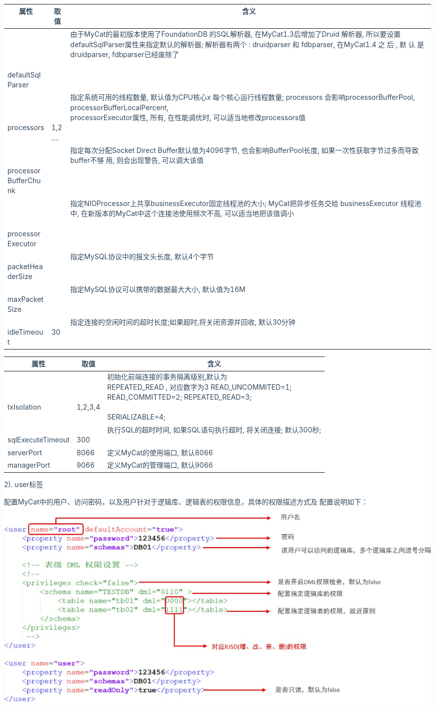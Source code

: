 


| **<font style="color:rgb(51, 73, 93);">属性</font>** | **<font style="color:rgb(51, 73, 93);">取值</font>** | **<font style="color:rgb(51, 73, 93);">含义</font>** |
| --- | --- | --- |
| <br/><br/><br/><br/><font style="color:rgb(51, 73, 93);">defaultSqlParser</font> |  | <font style="color:rgb(51, 73, 93);">由于MyCat的最初版本使用了FoundationDB 的SQL解析器, 在MyCat1.3后增加了Druid 解析器, 所以要设置defaultSqlParser属性来指定默认的解析器; 解析器有两个 : druidparser 和 fdbparser, 在MyCat1.4 之 后 , 默 认 是 druidparser, fdbparser已经废除了</font> |
| <br/><br/><br/><font style="color:rgb(51, 73, 93);">processors</font> | <br/><br/><br/><font style="color:rgb(51, 73, 93);">1,2....</font> | <font style="color:rgb(51, 73, 93);">指定系统可用的线程数量, 默认值为CPU核心x 每个核心运行线程数量; processors 会影响processorBufferPool,</font><br/><font style="color:rgb(51, 73, 93);">processorBufferLocalPercent,</font><br/><font style="color:rgb(51, 73, 93);">processorExecutor属性, 所有, 在性能调优时, 可以适当地修改processors值</font> |
| <br/><br/><font style="color:rgb(51, 73, 93);">processorBufferChunk</font> |  | <font style="color:rgb(51, 73, 93);">指定每次分配Socket Direct Buffer默认值为4096字节, 也会影响BufferPool长度, 如果一次性获取字节过多而导致buffer不够 用, 则会出现警告, 可以调大该值</font> |
| <br/><br/><br/><font style="color:rgb(51, 73, 93);">processorExecutor</font> |  | <font style="color:rgb(51, 73, 93);">指定NIOProcessor上共享businessExecutor固定线程池的大小; MyCat把异步任务交给 businessExecutor 线程池中, 在新版本的MyCat中这个连接池使用频次不高, 可以适当地把该值调小</font> |
| <br/><font style="color:rgb(51, 73, 93);">packetHeaderSize</font> |  | <font style="color:rgb(51, 73, 93);">指定MySQL协议中的报文头长度, 默认4个字节</font> |
| <br/><font style="color:rgb(51, 73, 93);">maxPacketSize</font> |  | <font style="color:rgb(51, 73, 93);">指定MySQL协议可以携带的数据最大大小, 默认值为16M</font> |
| <br/><font style="color:rgb(51, 73, 93);">idleTimeout</font> | <br/><font style="color:rgb(51, 73, 93);">30</font> | <font style="color:rgb(51, 73, 93);">指定连接的空闲时间的超时长度;如果超时,将关闭资源并回收, 默认30分钟</font> |




| **<font style="color:rgb(51, 73, 93);">属性</font>** | **<font style="color:rgb(51, 73, 93);">取值</font>** | **<font style="color:rgb(51, 73, 93);">含义</font>** |
| --- | --- | --- |
| <br/><br/><br/><font style="color:rgb(51, 73, 93);">txIsolation</font> | <br/><br/><br/><font style="color:rgb(51, 73, 93);">1,2,3,4</font> | <font style="color:rgb(51, 73, 93);">初始化前端连接的事务隔离级别,默认为</font><br/><font style="color:rgb(51, 73, 93);">REPEATED_READ , 对应数字为3 READ_UNCOMMITED=1;</font><br/><font style="color:rgb(51, 73, 93);">READ_COMMITTED=2; REPEATED_READ=3;</font><br/><br/><font style="color:rgb(51, 73, 93);">SERIALIZABLE=4;</font> |
| <br/><font style="color:rgb(51, 73, 93);">sqlExecuteTimeout</font> | <br/><font style="color:rgb(51, 73, 93);">300</font> | <font style="color:rgb(51, 73, 93);">执行SQL的超时时间, 如果SQL语句执行超时, 将关闭连接; 默认300秒;</font> |
| <font style="color:rgb(51, 73, 93);">serverPort</font> | <font style="color:rgb(51, 73, 93);">8066</font> | <font style="color:rgb(51, 73, 93);">定义MyCat的使用端口, 默认8066</font> |
| <font style="color:rgb(51, 73, 93);">managerPort</font> | <font style="color:rgb(51, 73, 93);">9066</font> | <font style="color:rgb(51, 73, 93);">定义MyCat的管理端口, 默认9066</font> |






<font style="color:#33495D;">2). user标签</font>

<font style="color:#33495D;">配置MyCat中的用户、访问密码，以及用户针对于逻辑库、逻辑表的权限信息，具体的权限描述方式及  配置说明如下：</font>

![](../../../images/1712907340642-dde96106-ede4-493c-beb3-2af3ce48a351.jpeg)
